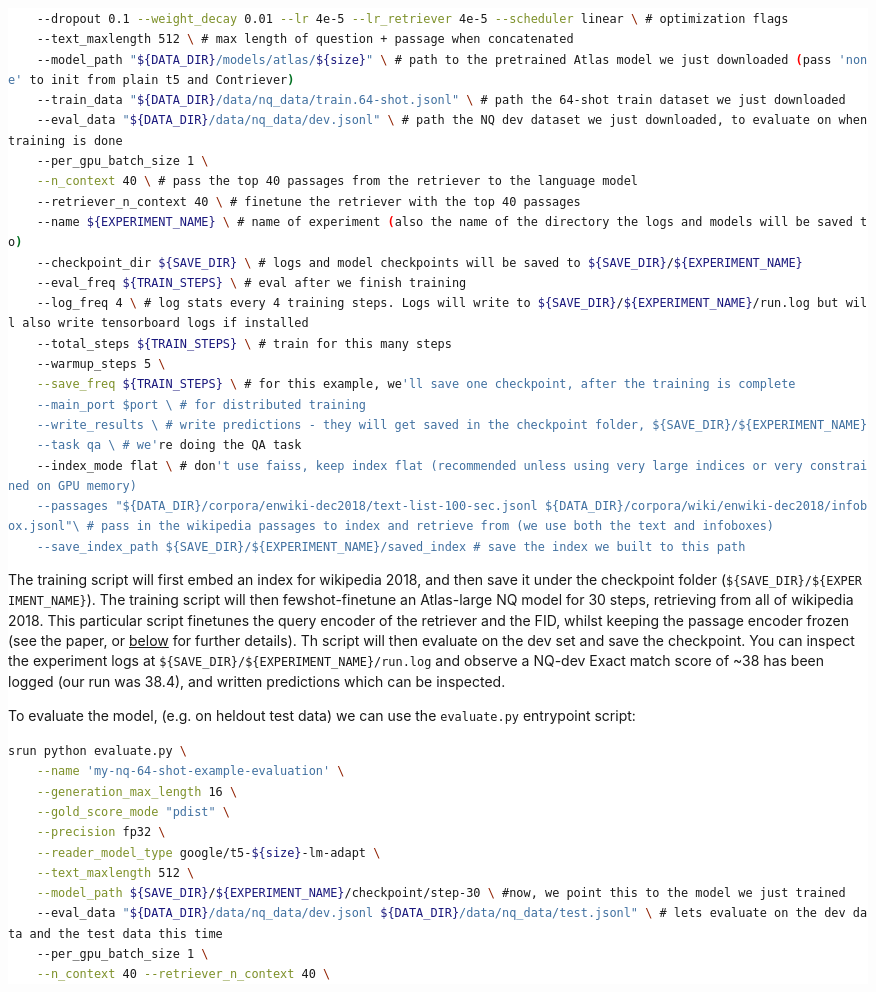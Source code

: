 ```bash
    --dropout 0.1 --weight_decay 0.01 --lr 4e-5 --lr_retriever 4e-5 --scheduler linear \ # optimization flags
    --text_maxlength 512 \ # max length of question + passage when concatenated
    --model_path "${DATA_DIR}/models/atlas/${size}" \ # path to the pretrained Atlas model we just downloaded (pass 'none' to init from plain t5 and Contriever)
    --train_data "${DATA_DIR}/data/nq_data/train.64-shot.jsonl" \ # path the 64-shot train dataset we just downloaded 
    --eval_data "${DATA_DIR}/data/nq_data/dev.jsonl" \ # path the NQ dev dataset we just downloaded, to evaluate on when training is done
    --per_gpu_batch_size 1 \
    --n_context 40 \ # pass the top 40 passages from the retriever to the language model
    --retriever_n_context 40 \ # finetune the retriever with the top 40 passages
    --name ${EXPERIMENT_NAME} \ # name of experiment (also the name of the directory the logs and models will be saved to) 
    --checkpoint_dir ${SAVE_DIR} \ # logs and model checkpoints will be saved to ${SAVE_DIR}/${EXPERIMENT_NAME}
    --eval_freq ${TRAIN_STEPS} \ # eval after we finish training
    --log_freq 4 \ # log stats every 4 training steps. Logs will write to ${SAVE_DIR}/${EXPERIMENT_NAME}/run.log but will also write tensorboard logs if installed
    --total_steps ${TRAIN_STEPS} \ # train for this many steps
    --warmup_steps 5 \
    --save_freq ${TRAIN_STEPS} \ # for this example, we'll save one checkpoint, after the training is complete
    --main_port $port \ # for distributed training
    --write_results \ # write predictions - they will get saved in the checkpoint folder, ${SAVE_DIR}/${EXPERIMENT_NAME}
    --task qa \ # we're doing the QA task
    --index_mode flat \ # don't use faiss, keep index flat (recommended unless using very large indices or very constrained on GPU memory)
    --passages "${DATA_DIR}/corpora/enwiki-dec2018/text-list-100-sec.jsonl ${DATA_DIR}/corpora/wiki/enwiki-dec2018/infobox.jsonl"\ # pass in the wikipedia passages to index and retrieve from (we use both the text and infoboxes)
    --save_index_path ${SAVE_DIR}/${EXPERIMENT_NAME}/saved_index # save the index we built to this path
```

The training script will first embed an index for wikipedia 2018, and then save it under the checkpoint folder (`${SAVE_DIR}/${EXPERIMENT_NAME}`). 
The training script will then fewshot-finetune an Atlas-large NQ model for 30 steps, retrieving from all of wikipedia 2018. 
This particular script finetunes the query encoder of the retriever and the FID, whilst keeping the passage encoder frozen (see the paper, or [below](#strategies-for-dealing-with-stale-indices) for further details).
Th script will then evaluate on the dev set and save the checkpoint. 
You can inspect the experiment logs at `${SAVE_DIR}/${EXPERIMENT_NAME}/run.log` and observe a NQ-dev Exact match score of ~38 has been logged (our run was 38.4), and written predictions which can be inspected.

To evaluate the model, (e.g. on heldout test data) we can use the `evaluate.py` entrypoint script:

```bash
srun python evaluate.py \
    --name 'my-nq-64-shot-example-evaluation' \
    --generation_max_length 16 \
    --gold_score_mode "pdist" \
    --precision fp32 \
    --reader_model_type google/t5-${size}-lm-adapt \
    --text_maxlength 512 \
    --model_path ${SAVE_DIR}/${EXPERIMENT_NAME}/checkpoint/step-30 \ #now, we point this to the model we just trained
    --eval_data "${DATA_DIR}/data/nq_data/dev.jsonl ${DATA_DIR}/data/nq_data/test.jsonl" \ # lets evaluate on the dev data and the test data this time
    --per_gpu_batch_size 1 \
    --n_context 40 --retriever_n_context 40 \
```
